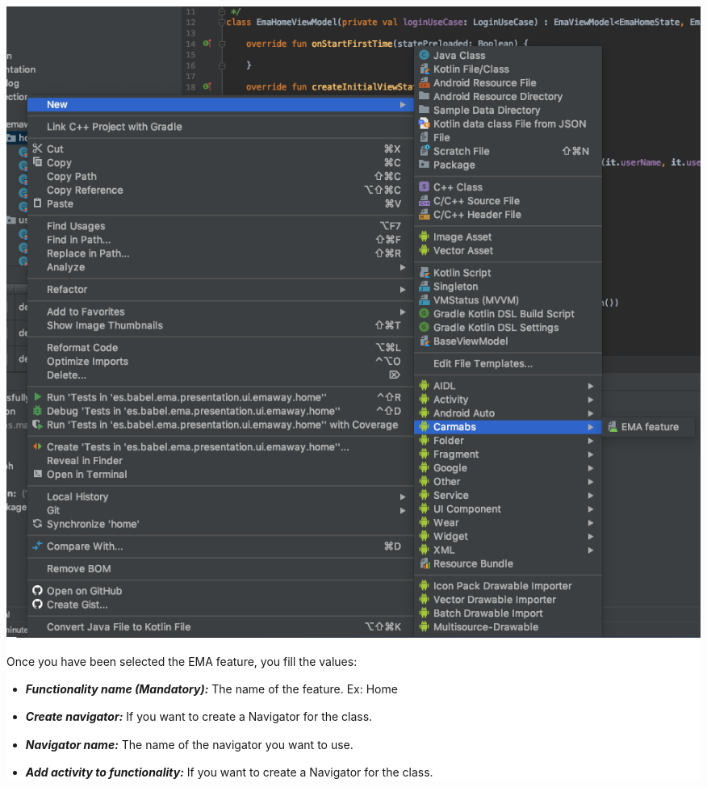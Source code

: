 ![EMA Template](EmaTemplate.png)

Once you have been selected the EMA feature, you fill the values:


* ***Functionality name (Mandatory):*** The name of the feature. Ex: Home

* ***Create navigator:*** If you want to create a Navigator for the class.

* ***Navigator name:***  The name of the navigator you want to use.

* ***Add activity to functionality:*** If you want to create a Navigator for the class.
